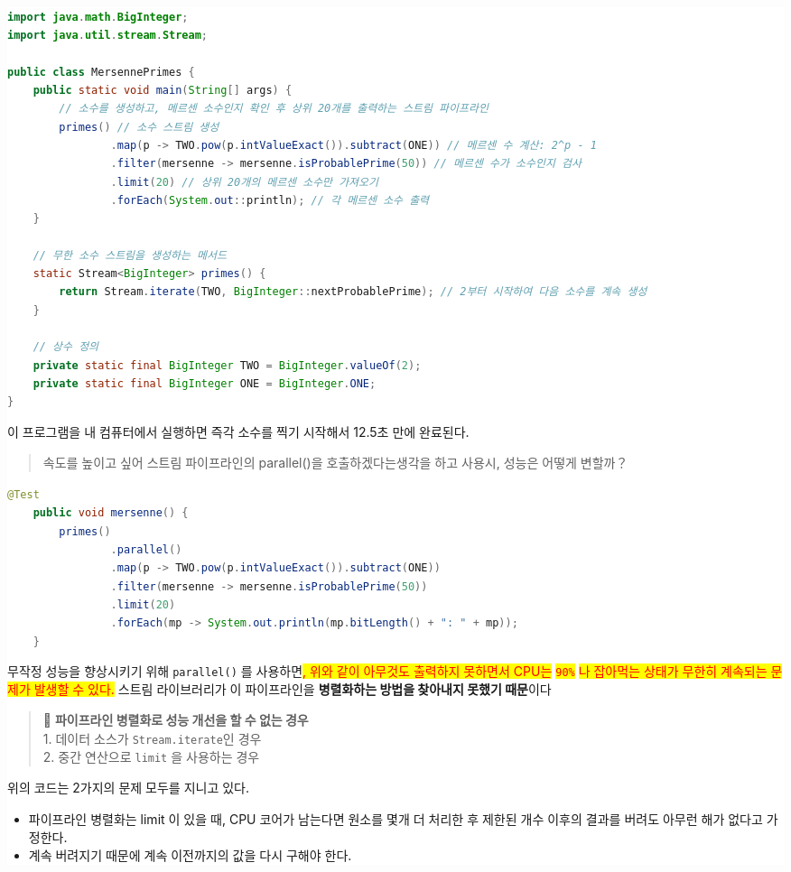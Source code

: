 ```java
import java.math.BigInteger;
import java.util.stream.Stream;

public class MersennePrimes {
    public static void main(String[] args) {
        // 소수를 생성하고, 메르센 소수인지 확인 후 상위 20개를 출력하는 스트림 파이프라인
        primes() // 소수 스트림 생성
                .map(p -> TWO.pow(p.intValueExact()).subtract(ONE)) // 메르센 수 계산: 2^p - 1
                .filter(mersenne -> mersenne.isProbablePrime(50)) // 메르센 수가 소수인지 검사
                .limit(20) // 상위 20개의 메르센 소수만 가져오기
                .forEach(System.out::println); // 각 메르센 소수 출력
    }

    // 무한 소수 스트림을 생성하는 메서드
    static Stream<BigInteger> primes() {
        return Stream.iterate(TWO, BigInteger::nextProbablePrime); // 2부터 시작하여 다음 소수를 계속 생성
    }

    // 상수 정의
    private static final BigInteger TWO = BigInteger.valueOf(2);
    private static final BigInteger ONE = BigInteger.ONE;
}

```

이 프로그램을 내 컴퓨터에서 실행하면 즉각 소수를 찍기 시작해서 12.5초 만에 완료된다.

> 속도를 높이고 싶어 스트림 파이프라인의 parallel()을 호출하겠다는생각을 하고 사용시,    성능은 어떻게 변할까？

```java
@Test
    public void mersenne() {
        primes()
                .parallel()
                .map(p -> TWO.pow(p.intValueExact()).subtract(ONE))
                .filter(mersenne -> mersenne.isProbablePrime(50))
                .limit(20)
                .forEach(mp -> System.out.println(mp.bitLength() + ": " + mp));
    }
```

무작정 성능을 향상시키기 위해 `parallel()` 를 사용하면<mark style="color:red;">, 위와 같이 아무것도 출력하지 못하면서 CPU는</mark> <mark style="color:red;"></mark><mark style="color:red;">`90%`</mark> <mark style="color:red;"></mark><mark style="color:red;">나 잡아먹는 상태가 무한히 계속되는 문제가 발생할 수 있다.</mark> 스트림 라이브러리가 이 파이프라인을 **병렬화하는 방법을 찾아내지 못했기 때문**이다

> 🔖 **파이프라인 병렬화로 성능 개선을 할 수 없는 경우**\
> 1\. 데이터 소스가 `Stream.iterate`인 경우\
> 2\. 중간 연산으로 `limit` 을 사용하는 경우

위의 코드는 2가지의 문제 모두를 지니고 있다.

* 파이프라인 병렬화는 limit 이 있을 때, CPU 코어가 남는다면 원소를 몇개 더 처리한 후 제한된 개수 이후의 결과를 버려도 아무런 해가 없다고 가정한다.
* 계속 버려지기 때문에 계속 이전까지의 값을 다시 구해야 한다.

